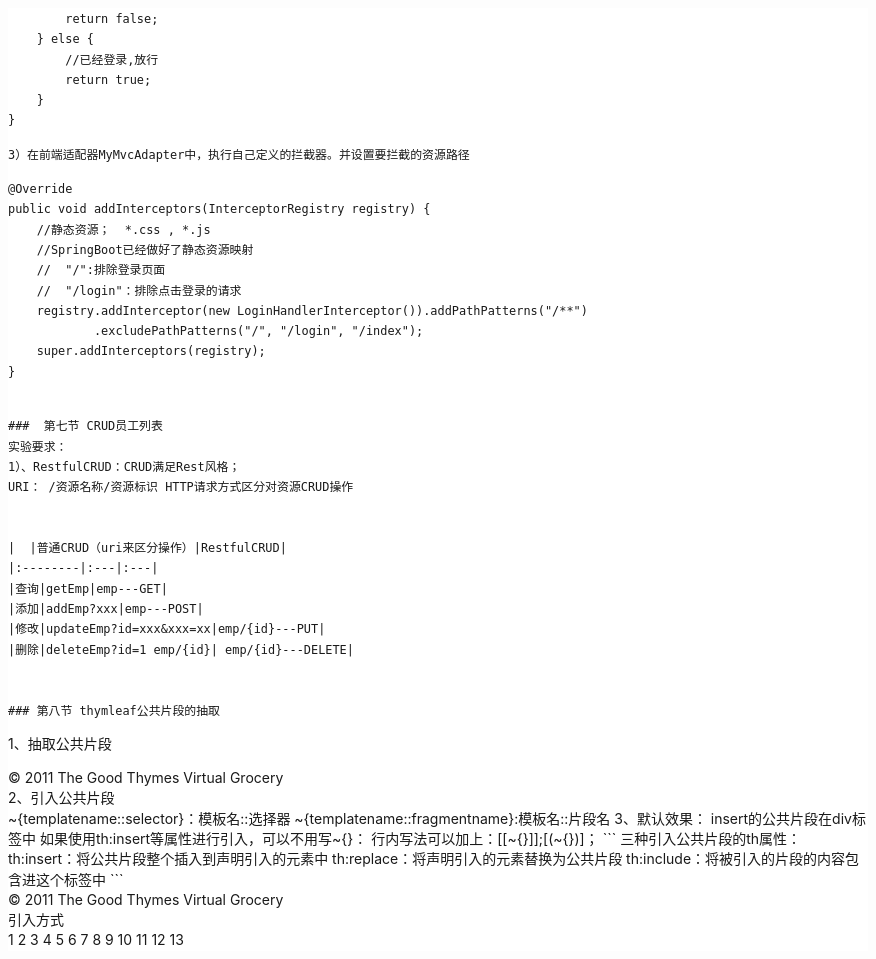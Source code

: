             return false;
        } else {
            //已经登录,放行
            return true;
        }
    }
```
3）在前端适配器MyMvcAdapter中，执行自己定义的拦截器。并设置要拦截的资源路径
```
    @Override
    public void addInterceptors(InterceptorRegistry registry) {
        //静态资源；  *.css , *.js
        //SpringBoot已经做好了静态资源映射
        //  "/":排除登录页面
        //  "/login"：排除点击登录的请求
        registry.addInterceptor(new LoginHandlerInterceptor()).addPathPatterns("/**")
                .excludePathPatterns("/", "/login", "/index");
        super.addInterceptors(registry);
    }
```

###  第七节 CRUD员工列表
实验要求：
1）、RestfulCRUD：CRUD满足Rest风格；
URI： /资源名称/资源标识 HTTP请求方式区分对资源CRUD操作


|  |普通CRUD（uri来区分操作）|RestfulCRUD|
|:--------|:---|:---| 
|查询|getEmp|emp---GET|
|添加|addEmp?xxx|emp---POST|
|修改|updateEmp?id=xxx&xxx=xx|emp/{id}---PUT|
|删除|deleteEmp?id=1 emp/{id}| emp/{id}---DELETE|


### 第八节 thymleaf公共片段的抽取
```
1、抽取公共片段
<div th:fragment="copy">
&copy; 2011 The Good Thymes Virtual Grocery
</div>
2、引入公共片段
<div th:insert="~{footer :: copy}"></div>
~{templatename::selector}：模板名::选择器
~{templatename::fragmentname}:模板名::片段名
3、默认效果：
insert的公共片段在div标签中
如果使用th:insert等属性进行引入，可以不用写~{}：
行内写法可以加上：[[~{}]];[(~{})]；
```
三种引入公共片段的th属性：  
th:insert：将公共片段整个插入到声明引入的元素中  
th:replace：将声明引入的元素替换为公共片段  
th:include：将被引入的片段的内容包含进这个标签中  
```
<footer th:fragment="copy">
&copy; 2011 The Good Thymes Virtual Grocery
</footer>
引入方式
<div th:insert="footer :: copy"></div>
1 2 3 4 5 6 7 8 9
10
11
12
13